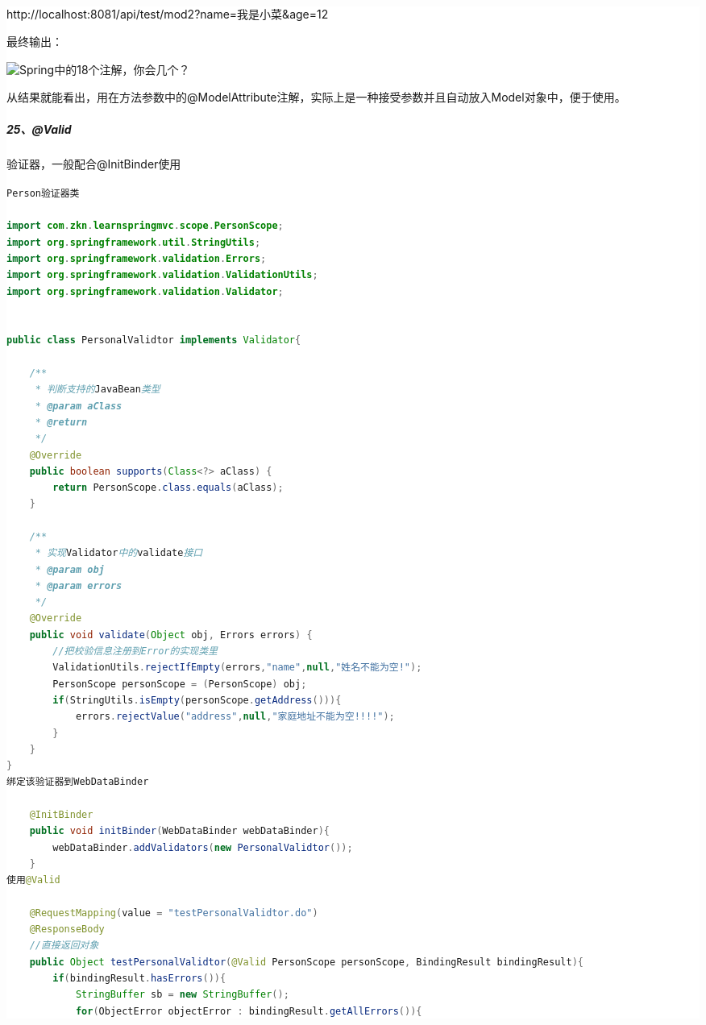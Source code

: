 http://localhost:8081/api/test/mod2?name=我是小菜&age=12

最终输出：

![Spring中的18个注解，你会几个？](http://p9.pstatp.com/large/pgc-image/e1f8d10d9d66481686dc3c2ad82dd215)

从结果就能看出，用在方法参数中的@ModelAttribute注解，实际上是一种接受参数并且自动放入Model对象中，便于使用。

##### 25、@Valid

验证器，一般配合@InitBinder使用

```java
Person验证器类

import com.zkn.learnspringmvc.scope.PersonScope;
import org.springframework.util.StringUtils;
import org.springframework.validation.Errors;
import org.springframework.validation.ValidationUtils;
import org.springframework.validation.Validator;


public class PersonalValidtor implements Validator{

    /**
     * 判断支持的JavaBean类型
     * @param aClass
     * @return
     */
    @Override
    public boolean supports(Class<?> aClass) {
        return PersonScope.class.equals(aClass);
    }

    /**
     * 实现Validator中的validate接口
     * @param obj
     * @param errors
     */
    @Override
    public void validate(Object obj, Errors errors) {
        //把校验信息注册到Error的实现类里
        ValidationUtils.rejectIfEmpty(errors,"name",null,"姓名不能为空!");
        PersonScope personScope = (PersonScope) obj;
        if(StringUtils.isEmpty(personScope.getAddress())){
            errors.rejectValue("address",null,"家庭地址不能为空!!!!");
        }
    }
}
绑定该验证器到WebDataBinder

	@InitBinder
    public void initBinder(WebDataBinder webDataBinder){
        webDataBinder.addValidators(new PersonalValidtor());
    }
使用@Valid

    @RequestMapping(value = "testPersonalValidtor.do")
    @ResponseBody
    //直接返回对象
    public Object testPersonalValidtor(@Valid PersonScope personScope, BindingResult bindingResult){
        if(bindingResult.hasErrors()){
            StringBuffer sb = new StringBuffer();
            for(ObjectError objectError : bindingResult.getAllErrors()){
```